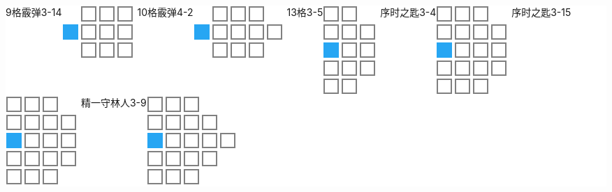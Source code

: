   <tr> <td>9格霰弹</td><td>3-14</td><td><svg viewBox="0 0 104 78" style="vertical-align:top;width:104px;height:78px;width:104px!important;height:78px!important"><defs><rect id="1" fill="#27a6f3" width="22" height="22"></rect><rect id="2" fill="none" stroke="gray" stroke-width="2" width="20" height="20"></rect></defs><use xlink:href="#2" x="28" y="2"></use><use xlink:href="#2" x="54" y="2"></use><use xlink:href="#2" x="80" y="2"></use><use xlink:href="#1" x="1" y="27"></use><use xlink:href="#2" x="28" y="28"></use><use xlink:href="#2" x="54" y="28"></use><use xlink:href="#2" x="80" y="28"></use><use xlink:href="#2" x="28" y="54"></use><use xlink:href="#2" x="54" y="54"></use><use xlink:href="#2" x="80" y="54"></use></svg></td> </tr>
  <tr> <td class="g">10格霰弹</td><td>4-2</td><td><svg viewBox="0 0 130 78" style="vertical-align:top;width:130px;height:78px;width:130px!important;height:78px!important"><defs><rect id="1" fill="#27a6f3" width="22" height="22"></rect><rect id="2" fill="none" stroke="gray" stroke-width="2" width="20" height="20"></rect></defs><use xlink:href="#2" x="28" y="2"></use><use xlink:href="#2" x="54" y="2"></use><use xlink:href="#2" x="80" y="2"></use><use xlink:href="#1" x="1" y="27"></use><use xlink:href="#2" x="28" y="28"></use><use xlink:href="#2" x="54" y="28"></use><use xlink:href="#2" x="80" y="28"></use><use xlink:href="#2" x="106" y="28"></use><use xlink:href="#2" x="28" y="54"></use><use xlink:href="#2" x="54" y="54"></use><use xlink:href="#2" x="80" y="54"></use></svg></td> </tr>
  <tr> <td class="g">13格</td><td>3-5</td><td><svg viewBox="0 0 78 130" style="vertical-align:top;width:78px;height:130px;width:78px!important;height:130px!important"><defs><rect id="1" fill="#27a6f3" width="22" height="22"></rect><rect id="2" fill="none" stroke="gray" stroke-width="2" width="20" height="20"></rect></defs><use xlink:href="#2" x="2" y="2"></use><use xlink:href="#2" x="28" y="2"></use><use xlink:href="#2" x="2" y="28"></use><use xlink:href="#2" x="28" y="28"></use><use xlink:href="#2" x="54" y="28"></use><use xlink:href="#1" x="1" y="53"></use><use xlink:href="#2" x="28" y="54"></use><use xlink:href="#2" x="54" y="54"></use><use xlink:href="#2" x="2" y="80"></use><use xlink:href="#2" x="28" y="80"></use><use xlink:href="#2" x="54" y="80"></use><use xlink:href="#2" x="2" y="106"></use><use xlink:href="#2" x="28" y="106"></use></svg></td> </tr>
  <tr> <td>序时之匙</td><td>3-4</td><td><svg viewBox="0 0 104 130" style="vertical-align:top;width:104px;height:130px;width:104px!important;height:130px!important"><defs><rect id="1" fill="#27a6f3" width="22" height="22"></rect><rect id="2" fill="none" stroke="gray" stroke-width="2" width="20" height="20"></rect></defs><use xlink:href="#2" x="2" y="2"></use><use xlink:href="#2" x="28" y="2"></use><use xlink:href="#2" x="54" y="2"></use><use xlink:href="#2" x="2" y="28"></use><use xlink:href="#2" x="28" y="28"></use><use xlink:href="#2" x="54" y="28"></use><use xlink:href="#2" x="80" y="28"></use><use xlink:href="#1" x="1" y="53"></use><use xlink:href="#2" x="28" y="54"></use><use xlink:href="#2" x="54" y="54"></use><use xlink:href="#2" x="80" y="54"></use><use xlink:href="#2" x="2" y="80"></use><use xlink:href="#2" x="28" y="80"></use><use xlink:href="#2" x="54" y="80"></use><use xlink:href="#2" x="80" y="80"></use><use xlink:href="#2" x="2" y="106"></use><use xlink:href="#2" x="28" y="106"></use><use xlink:href="#2" x="54" y="106"></use></svg></td> </tr>
  <tr> <td>序时之匙</td><td>3-15</td><td><svg viewBox="0 0 104 130" style="vertical-align:top;width:104px;height:130px;width:104px!important;height:130px!important"><defs><rect id="1" fill="#27a6f3" width="22" height="22"></rect><rect id="2" fill="none" stroke="gray" stroke-width="2" width="20" height="20"></rect></defs><use xlink:href="#2" x="2" y="2"></use><use xlink:href="#2" x="28" y="2"></use><use xlink:href="#2" x="54" y="2"></use><use xlink:href="#2" x="2" y="28"></use><use xlink:href="#2" x="28" y="28"></use><use xlink:href="#2" x="54" y="28"></use><use xlink:href="#2" x="80" y="28"></use><use xlink:href="#1" x="1" y="53"></use><use xlink:href="#2" x="28" y="54"></use><use xlink:href="#2" x="54" y="54"></use><use xlink:href="#2" x="80" y="54"></use><use xlink:href="#2" x="2" y="80"></use><use xlink:href="#2" x="28" y="80"></use><use xlink:href="#2" x="54" y="80"></use><use xlink:href="#2" x="80" y="80"></use><use xlink:href="#2" x="2" y="106"></use><use xlink:href="#2" x="28" y="106"></use><use xlink:href="#2" x="54" y="106"></use></svg></td> </tr>
  <tr> <td>精一守林人</td><td>3-9</td><td><svg viewBox="0 0 130 130" style="vertical-align:top;width:130px;height:130px;width:130px!important;height:130px!important"><defs><rect id="1" fill="#27a6f3" width="22" height="22"></rect><rect id="2" fill="none" stroke="gray" stroke-width="2" width="20" height="20"></rect></defs><use xlink:href="#2" x="2" y="2"></use><use xlink:href="#2" x="28" y="2"></use><use xlink:href="#2" x="54" y="2"></use><use xlink:href="#2" x="2" y="28"></use><use xlink:href="#2" x="28" y="28"></use><use xlink:href="#2" x="54" y="28"></use><use xlink:href="#2" x="80" y="28"></use><use xlink:href="#1" x="1" y="53"></use><use xlink:href="#2" x="28" y="54"></use><use xlink:href="#2" x="54" y="54"></use><use xlink:href="#2" x="80" y="54"></use><use xlink:href="#2" x="106" y="54"></use><use xlink:href="#2" x="2" y="80"></use><use xlink:href="#2" x="28" y="80"></use><use xlink:href="#2" x="54" y="80"></use><use xlink:href="#2" x="80" y="80"></use><use xlink:href="#2" x="2" y="106"></use><use xlink:href="#2" x="28" y="106"></use><use xlink:href="#2" x="54" y="106"></use></svg></td> </tr>
